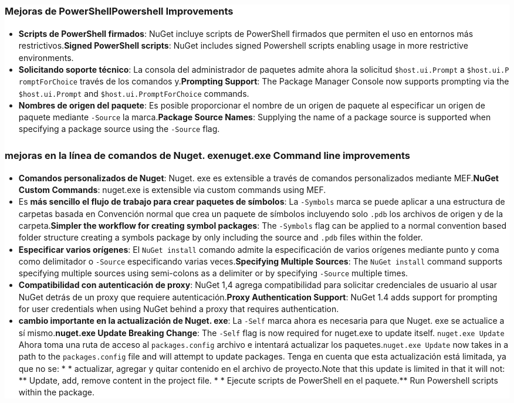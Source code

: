 ### <a name="powershell-improvements"></a><span data-ttu-id="fe1b7-156">Mejoras de PowerShell</span><span class="sxs-lookup"><span data-stu-id="fe1b7-156">Powershell Improvements</span></span>
* <span data-ttu-id="fe1b7-157">**Scripts de PowerShell firmados**: NuGet incluye scripts de PowerShell firmados que permiten el uso en entornos más restrictivos.</span><span class="sxs-lookup"><span data-stu-id="fe1b7-157">**Signed PowerShell scripts**: NuGet includes signed Powershell scripts enabling usage in more restrictive environments.</span></span>
* <span data-ttu-id="fe1b7-158">**Solicitando soporte técnico**: La consola del administrador de paquetes admite ahora la solicitud `$host.ui.Prompt` a `$host.ui.PromptForChoice` través de los comandos y.</span><span class="sxs-lookup"><span data-stu-id="fe1b7-158">**Prompting Support**: The Package Manager Console now supports prompting via the `$host.ui.Prompt` and `$host.ui.PromptForChoice` commands.</span></span>
* <span data-ttu-id="fe1b7-159">**Nombres de origen del paquete**: Es posible proporcionar el nombre de un origen de paquete al especificar un origen de paquete mediante `-Source` la marca.</span><span class="sxs-lookup"><span data-stu-id="fe1b7-159">**Package Source Names**: Supplying the name of a package source is supported when specifying a package source using the `-Source` flag.</span></span>

### <a name="nugetexe-command-line-improvements"></a><span data-ttu-id="fe1b7-160">mejoras en la línea de comandos de Nuget. exe</span><span class="sxs-lookup"><span data-stu-id="fe1b7-160">nuget.exe Command line improvements</span></span>
* <span data-ttu-id="fe1b7-161">**Comandos personalizados de Nuget**: Nuget. exe es extensible a través de comandos personalizados mediante MEF.</span><span class="sxs-lookup"><span data-stu-id="fe1b7-161">**NuGet Custom Commands**: nuget.exe is extensible via custom commands using MEF.</span></span>
* <span data-ttu-id="fe1b7-162">Es **más sencillo el flujo de trabajo para crear paquetes de símbolos**: La `-Symbols` marca se puede aplicar a una estructura de carpetas basada en Convención normal que crea un paquete de símbolos incluyendo solo `.pdb` los archivos de origen y de la carpeta.</span><span class="sxs-lookup"><span data-stu-id="fe1b7-162">**Simpler the workflow for creating symbol packages**: The `-Symbols` flag can be applied to a normal convention based folder structure creating a symbols package by only including the source and `.pdb` files within the folder.</span></span>
* <span data-ttu-id="fe1b7-163">**Especificar varios orígenes**: El `NuGet install` comando admite la especificación de varios orígenes mediante punto y coma como delimitador o `-Source` especificando varias veces.</span><span class="sxs-lookup"><span data-stu-id="fe1b7-163">**Specifying Multiple Sources**: The `NuGet install` command supports specifying multiple sources using semi-colons as a delimiter or by specifying `-Source` multiple times.</span></span>
* <span data-ttu-id="fe1b7-164">**Compatibilidad con autenticación de proxy**: NuGet 1,4 agrega compatibilidad para solicitar credenciales de usuario al usar NuGet detrás de un proxy que requiere autenticación.</span><span class="sxs-lookup"><span data-stu-id="fe1b7-164">**Proxy Authentication Support**: NuGet 1.4 adds support for prompting for user credentials when using NuGet behind a proxy that requires authentication.</span></span>
* <span data-ttu-id="fe1b7-165">**cambio importante en la actualización de Nuget. exe**: La `-Self` marca ahora es necesaria para que Nuget. exe se actualice a sí mismo.</span><span class="sxs-lookup"><span data-stu-id="fe1b7-165">**nuget.exe Update Breaking Change**: The `-Self` flag is now required for nuget.exe to update itself.</span></span> <span data-ttu-id="fe1b7-166">`nuget.exe Update`Ahora toma una ruta de acceso al `packages.config` archivo e intentará actualizar los paquetes.</span><span class="sxs-lookup"><span data-stu-id="fe1b7-166">`nuget.exe Update` now takes in a path to the `packages.config` file and will attempt to update packages.</span></span> <span data-ttu-id="fe1b7-167">Tenga en cuenta que esta actualización está limitada, ya que no se: \* \* actualizar, agregar y quitar contenido en el archivo de proyecto.</span><span class="sxs-lookup"><span data-stu-id="fe1b7-167">Note that this update is limited in that it will not: \*\* Update, add, remove content in the project file.</span></span>
<span data-ttu-id="fe1b7-168">\* \* Ejecute scripts de PowerShell en el paquete.</span><span class="sxs-lookup"><span data-stu-id="fe1b7-168">\*\* Run Powershell scripts within the package.</span></span>
